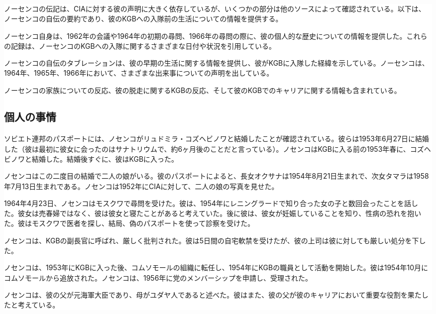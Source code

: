 ノーセンコの伝記は、CIAに対する彼の声明に大きく依存しているが、いくつかの部分は他のソースによって確認されている。以下は、ノーセンコの自伝の要約であり、彼のKGBへの入隊前の生活についての情報を提供する。

ノーセンコ自身は、1962年の会議や1964年の初期の尋問、1966年の尋問の際に、彼の個人的な歴史についての情報を提供した。これらの記録は、ノーセンコのKGBへの入隊に関するさまざまな日付や状況を引用している。

ノーセンコの自伝のタブレーションは、彼の早期の生活に関する情報を提供し、彼がKGBに入隊した経緯を示している。ノーセンコは、1964年、1965年、1966年において、さまざまな出来事についての声明を出している。

ノーセンコの家族についての反応、彼の脱走に関するKGBの反応、そして彼のKGBでのキャリアに関する情報も含まれている。

## 個人の事情

ソビエト連邦のパスポートには、ノセンコがリュドミラ・コズヘビノワと結婚したことが確認されている。彼らは1953年6月27日に結婚した（彼は最初に彼女に会ったのはサナトリウムで、約6ヶ月後のことだと言っている）。ノセンコはKGBに入る前の1953年春に、コズヘビノワと結婚した。結婚後すぐに、彼はKGBに入った。

ノセンコはこの二度目の結婚で二人の娘がいる。彼のパスポートによると、長女オクサナは1954年8月21日生まれで、次女タマラは1958年7月13日生まれである。ノセンコは1952年にCIAに対して、二人の娘の写真を見せた。

1964年4月23日、ノセンコはモスクワで尋問を受けた。彼は、1954年にレニングラードで知り合った女の子と数回会ったことを話した。彼女は売春婦ではなく、彼は彼女と寝たことがあると考えていた。後に彼は、彼女が妊娠していることを知り、性病の恐れを抱いた。彼はモスクワで医者を探し、結局、偽のパスポートを使って診察を受けた。

ノセンコは、KGBの副長官に呼ばれ、厳しく批判された。彼は5日間の自宅軟禁を受けたが、彼の上司は彼に対しても厳しい処分を下した。

ノセンコは、1953年にKGBに入った後、コムソモールの組織に転任し、1954年にKGBの職員として活動を開始した。彼は1954年10月にコムソモールから追放された。ノセンコは、1956年に党のメンバーシップを申請し、受理された。

ノセンコは、彼の父が元海軍大臣であり、母がユダヤ人であると述べた。彼はまた、彼の父が彼のキャリアにおいて重要な役割を果たしたと考えている。